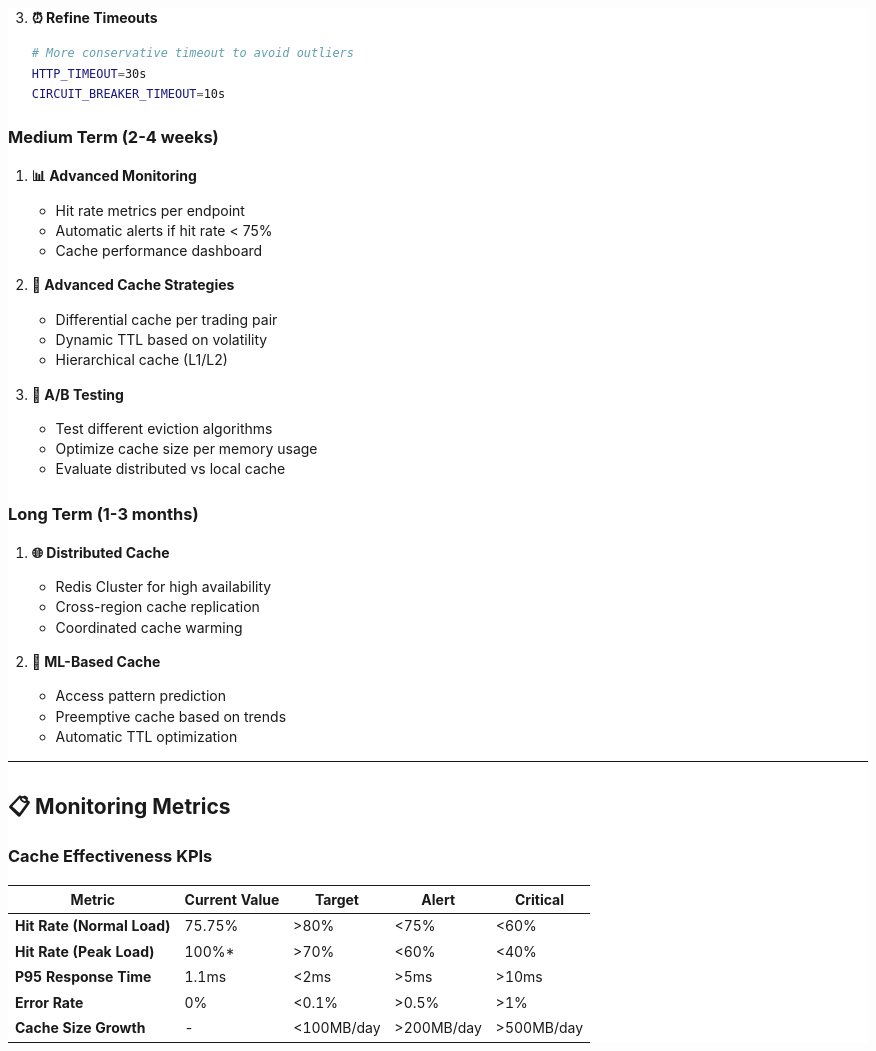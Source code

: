 3. **⏰ Refine Timeouts**
   ```bash
   # More conservative timeout to avoid outliers
   HTTP_TIMEOUT=30s
   CIRCUIT_BREAKER_TIMEOUT=10s
   ```

### **Medium Term (2-4 weeks)**

1. **📊 Advanced Monitoring**
   - Hit rate metrics per endpoint
   - Automatic alerts if hit rate < 75%
   - Cache performance dashboard

2. **🔄 Advanced Cache Strategies**
   - Differential cache per trading pair
   - Dynamic TTL based on volatility
   - Hierarchical cache (L1/L2)

3. **🧪 A/B Testing**
   - Test different eviction algorithms
   - Optimize cache size per memory usage
   - Evaluate distributed vs local cache

### **Long Term (1-3 months)**

1. **🌐 Distributed Cache**
   - Redis Cluster for high availability
   - Cross-region cache replication
   - Coordinated cache warming

2. **🤖 ML-Based Cache**
   - Access pattern prediction
   - Preemptive cache based on trends
   - Automatic TTL optimization

---

## 📋 **Monitoring Metrics**

### **Cache Effectiveness KPIs**

| **Metric** | **Current Value** | **Target** | **Alert** | **Critical** |
|-------------|------------------|------------|------------|-------------|
| **Hit Rate (Normal Load)** | 75.75% | >80% | <75% | <60% |
| **Hit Rate (Peak Load)** | 100%* | >70% | <60% | <40% |
| **P95 Response Time** | 1.1ms | <2ms | >5ms | >10ms |
| **Error Rate** | 0% | <0.1% | >0.5% | >1% |
| **Cache Size Growth** | - | <100MB/day | >200MB/day | >500MB/day |
